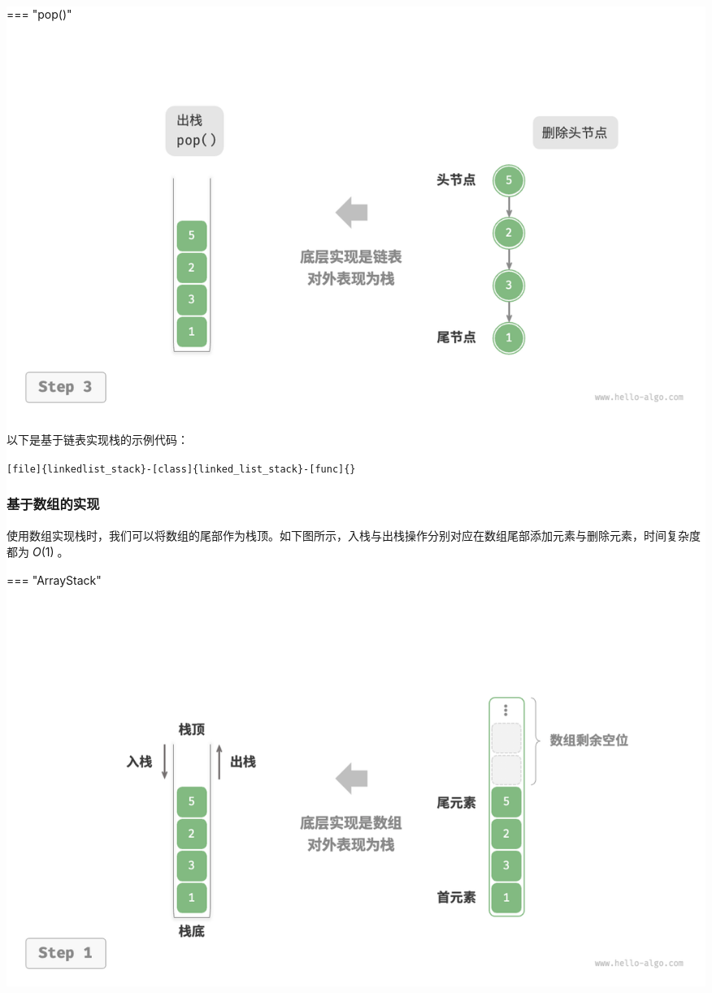 === "pop()"
    ![linkedlist_stack_pop](stack.assets/linkedlist_stack_step3_pop.png)

以下是基于链表实现栈的示例代码：

```src
[file]{linkedlist_stack}-[class]{linked_list_stack}-[func]{}
```

### 基于数组的实现

使用数组实现栈时，我们可以将数组的尾部作为栈顶。如下图所示，入栈与出栈操作分别对应在数组尾部添加元素与删除元素，时间复杂度都为 $O(1)$ 。

=== "ArrayStack"
    ![基于数组实现栈的入栈出栈操作](stack.assets/array_stack_step1.png)
